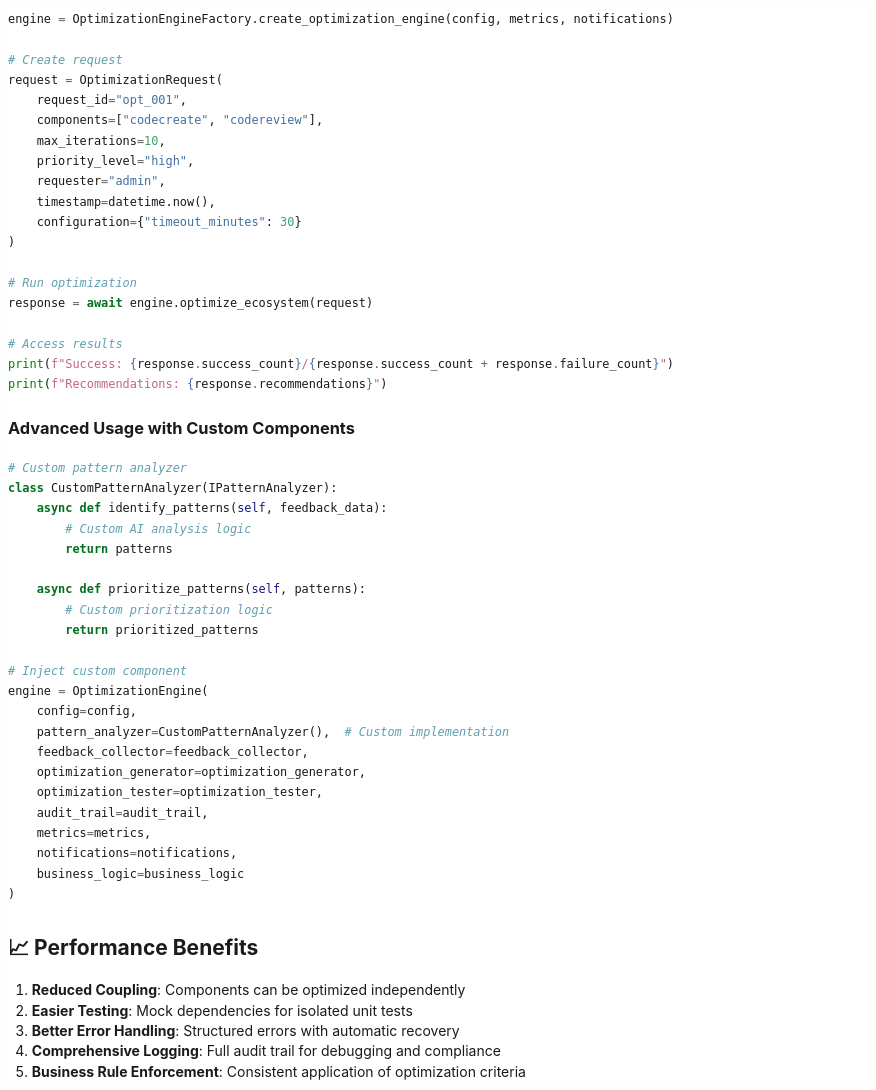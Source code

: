 ```python
engine = OptimizationEngineFactory.create_optimization_engine(config, metrics, notifications)

# Create request
request = OptimizationRequest(
    request_id="opt_001",
    components=["codecreate", "codereview"],
    max_iterations=10,
    priority_level="high",
    requester="admin",
    timestamp=datetime.now(),
    configuration={"timeout_minutes": 30}
)

# Run optimization
response = await engine.optimize_ecosystem(request)

# Access results
print(f"Success: {response.success_count}/{response.success_count + response.failure_count}")
print(f"Recommendations: {response.recommendations}")
```

### **Advanced Usage with Custom Components**
```python
# Custom pattern analyzer
class CustomPatternAnalyzer(IPatternAnalyzer):
    async def identify_patterns(self, feedback_data):
        # Custom AI analysis logic
        return patterns
    
    async def prioritize_patterns(self, patterns):
        # Custom prioritization logic
        return prioritized_patterns

# Inject custom component
engine = OptimizationEngine(
    config=config,
    pattern_analyzer=CustomPatternAnalyzer(),  # Custom implementation
    feedback_collector=feedback_collector,
    optimization_generator=optimization_generator,
    optimization_tester=optimization_tester,
    audit_trail=audit_trail,
    metrics=metrics,
    notifications=notifications,
    business_logic=business_logic
)
```

## 📈 **Performance Benefits**

1. **Reduced Coupling**: Components can be optimized independently
2. **Easier Testing**: Mock dependencies for isolated unit tests  
3. **Better Error Handling**: Structured errors with automatic recovery
4. **Comprehensive Logging**: Full audit trail for debugging and compliance
5. **Business Rule Enforcement**: Consistent application of optimization criteria
